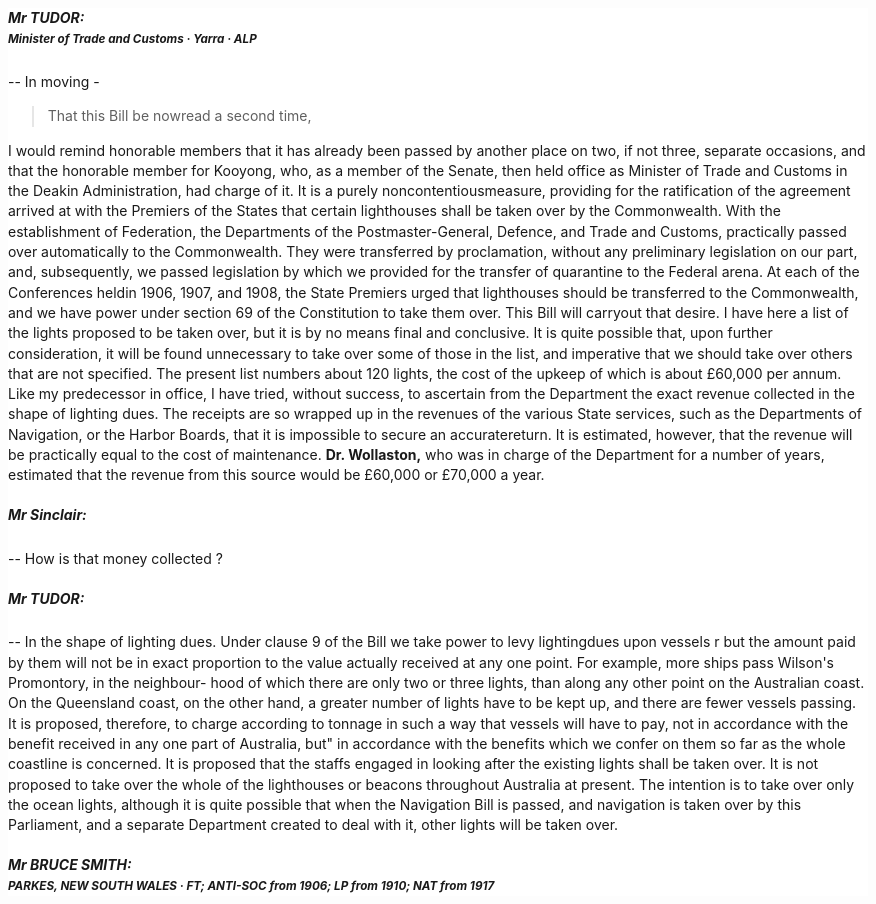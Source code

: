 ##### Mr TUDOR:<br><small class="text-muted">Minister of Trade and Customs &middot; Yarra &middot; ALP</small>

-- In moving - 

  >That this Bill be nowread a second time, 

I would remind honorable members that it has already been passed by another place on two, if not three, separate occasions, and that the honorable member for Kooyong, who, as a member of the Senate, then held office as Minister of Trade and Customs in the Deakin Administration, had charge of it. It is a purely noncontentiousmeasure, providing for the ratification of the agreement arrived at with the Premiers of the States that certain lighthouses shall be taken over by the Commonwealth. With the establishment of Federation, the Departments of the Postmaster-General, Defence, and Trade and Customs, practically passed over automatically to the Commonwealth. They were transferred by proclamation, without any preliminary legislation on our part, and, subsequently, we passed legislation by which we provided for the transfer of quarantine to the Federal arena. At each of the Conferences heldin  1906, 1907,  and  1908,  the State Premiers urged that lighthouses should be transferred to the Commonwealth, and we have power under section  69  of the Constitution to take them over. This Bill will carryout that desire. I have here a list of the lights proposed to be taken over, but it is by no means final and conclusive. It is quite possible that, upon further consideration, it will be found unnecessary to take over some of those in the list, and imperative that we should take over others that are not specified. The present list numbers about  120  lights, the cost of the upkeep of which is about  £60,000  per annum. Like my predecessor in office, I have tried, without success, to ascertain from the Department the exact revenue collected in the shape of lighting dues. The receipts are so wrapped up in the revenues of the various State services, such as the Departments of Navigation, or the Harbor Boards, that it is impossible to secure an accuratereturn. It is estimated, however, that the revenue will be practically equal to the cost of maintenance.  **Dr. Wollaston,**  who was in charge of the Department for a number of years, estimated that the revenue from this source would be  £60,000  or  £70,000  a year. 

##### Mr Sinclair:

--  How is that money collected ? 

##### Mr TUDOR:

-- In the shape of lighting dues. Under clause  9  of the Bill we take power to levy lightingdues upon vessels r but the amount paid by them will not be in exact proportion to the value actually received at any one point. For example, more ships pass Wilson's Promontory, in the neighbour- hood of which there are only two or three lights, than along any other point on the Australian coast. On the Queensland coast, on the other hand, a greater number of lights have to be kept up, and there are fewer vessels passing. It is proposed, therefore, to charge according to tonnage in such a way that vessels will have to pay, not in accordance with the benefit received in any one part of Australia, but" in accordance with the benefits which we confer on them so far as the whole coastline is concerned. It is proposed that the staffs engaged in looking after the existing lights shall be taken over. It is not proposed to take over the whole of the lighthouses or beacons throughout Australia at present. The intention is to take over only the ocean lights, although it is quite possible that when the Navigation Bill is passed, and navigation is taken over by this Parliament, and a separate Department created to deal with it, other lights will be taken over. 

##### Mr BRUCE SMITH:<br><small class="text-muted">PARKES, NEW SOUTH WALES &middot; FT; ANTI-SOC from 1906; LP from 1910; NAT from 1917</small>
